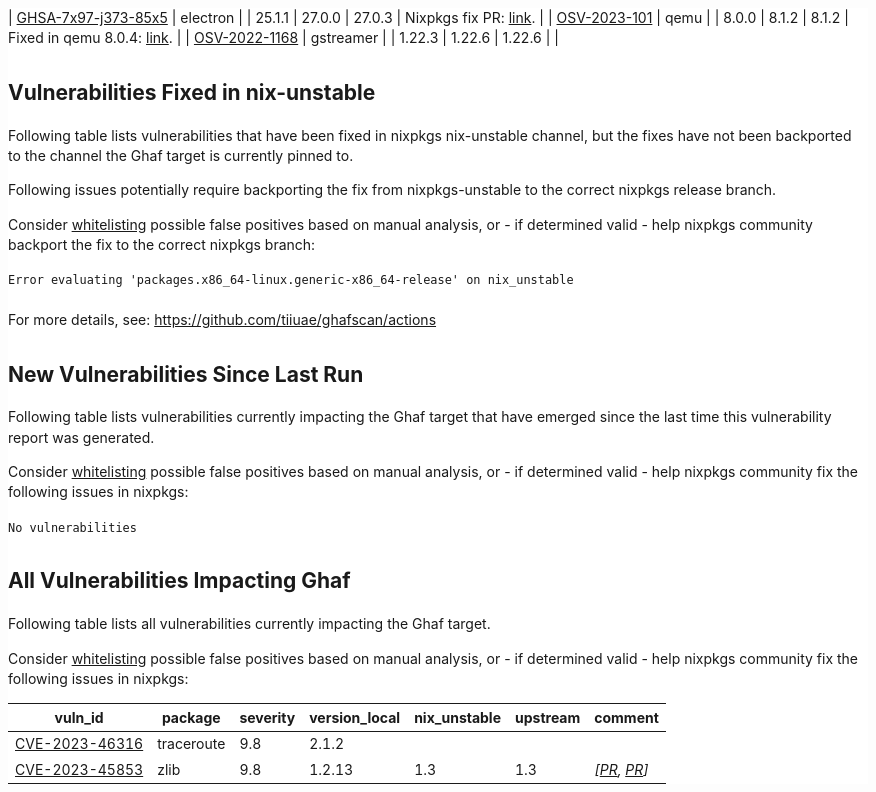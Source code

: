 | [GHSA-7x97-j373-85x5](https://osv.dev/GHSA-7x97-j373-85x5)        | electron  |            | 25.1.1           | 27.0.0         | 27.0.3     | Nixpkgs fix PR: [link](https://github.com/NixOS/nixpkgs/pull/251189).                                                                                                                                                                                                                                                                                                                 |
| [OSV-2023-101](https://osv.dev/OSV-2023-101)                      | qemu      |            | 8.0.0            | 8.1.2          | 8.1.2      | Fixed in qemu 8.0.4: [link](https://github.com/NixOS/nixpkgs/pull/248659).                                                                                                                                                                                                                                                                                                            |
| [OSV-2022-1168](https://osv.dev/OSV-2022-1168)                    | gstreamer |            | 1.22.3           | 1.22.6         | 1.22.6     |                                                                                                                                                                                                                                                                                                                                                                                       |


## Vulnerabilities Fixed in nix-unstable

Following table lists vulnerabilities that have been fixed in nixpkgs nix-unstable channel, but the fixes have not been backported to the channel the Ghaf target is currently pinned to.

Following issues potentially require backporting the fix from nixpkgs-unstable to the correct nixpkgs release branch.

Consider [whitelisting](../../manual_analysis.csv) possible false positives based on manual analysis, or - if determined valid - help nixpkgs community backport the fix to the correct nixpkgs branch:

```Error evaluating 'packages.x86_64-linux.generic-x86_64-release' on nix_unstable```<br /><br />
For more details, see: https://github.com/tiiuae/ghafscan/actions


## New Vulnerabilities Since Last Run

Following table lists vulnerabilities currently impacting the Ghaf target that have emerged since the last time this vulnerability report was generated.

Consider [whitelisting](../../manual_analysis.csv) possible false positives based on manual analysis, or - if determined valid - help nixpkgs community fix the following issues in nixpkgs:

```No vulnerabilities```


## All Vulnerabilities Impacting Ghaf

Following table lists all vulnerabilities currently impacting the Ghaf target.

Consider [whitelisting](../../manual_analysis.csv) possible false positives based on manual analysis, or - if determined valid - help nixpkgs community fix the following issues in nixpkgs:


| vuln_id                                                           | package    | severity   | version_local    | nix_unstable     | upstream         | comment                                                                                                                                                                                                                                                                                                                                                                               |
|-------------------------------------------------------------------|------------|------------|------------------|------------------|------------------|---------------------------------------------------------------------------------------------------------------------------------------------------------------------------------------------------------------------------------------------------------------------------------------------------------------------------------------------------------------------------------------|
| [CVE-2023-46316](https://nvd.nist.gov/vuln/detail/CVE-2023-46316) | traceroute | 9.8        | 2.1.2            |                  |                  |                                                                                                                                                                                                                                                                                                                                                                                       |
| [CVE-2023-45853](https://nvd.nist.gov/vuln/detail/CVE-2023-45853) | zlib       | 9.8        | 1.2.13           | 1.3              | 1.3              | *[[PR](https://github.com/NixOS/nixpkgs/pull/262722), [PR](https://github.com/NixOS/nixpkgs/pull/263083)]*                                                                                                                                                                                                                                                                            |
```